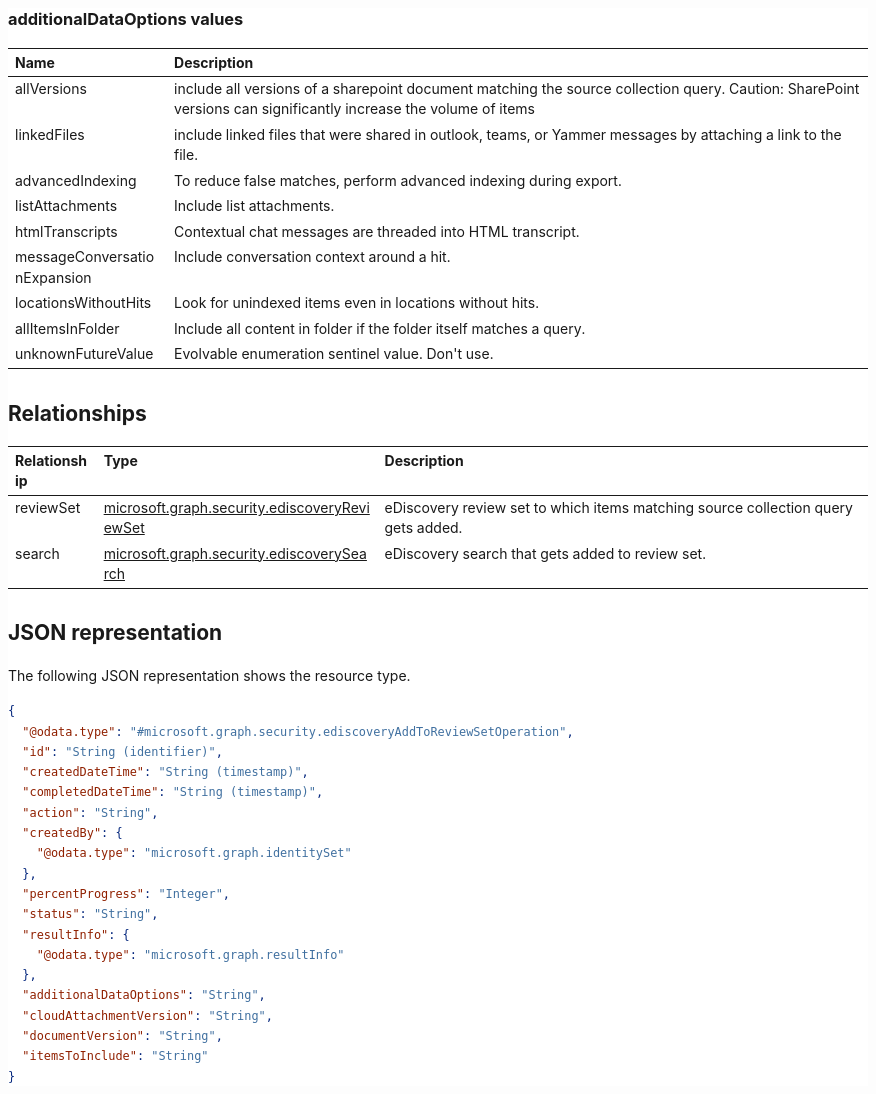 ### additionalDataOptions values
|Name|Description|
|:---|:---|
|allVersions|include all versions of a sharepoint document matching the source collection query. Caution: SharePoint versions can significantly increase the volume of items |
|linkedFiles|include linked files that were shared in outlook, teams, or Yammer messages by attaching a link to the file.|
|advancedIndexing|To reduce false matches, perform advanced indexing during export.|
|listAttachments|Include list attachments.|
|htmlTranscripts|Contextual chat messages are threaded into HTML transcript.|
|messageConversationExpansion|Include conversation context around a hit.|
|locationsWithoutHits|Look for unindexed items even in locations without hits.|
|allItemsInFolder|Include all content in folder if the folder itself matches a query.|
|unknownFutureValue | Evolvable enumeration sentinel value. Don't use. |

## Relationships
|Relationship|Type|Description|
|:---|:---|:---|
|reviewSet|[microsoft.graph.security.ediscoveryReviewSet](../resources/security-ediscoveryreviewset.md)|eDiscovery review set to which items matching source collection query gets added.|
|search|[microsoft.graph.security.ediscoverySearch](../resources/security-ediscoverysearch.md)|eDiscovery search that gets added to review set.|

## JSON representation
The following JSON representation shows the resource type.

``` json
{
  "@odata.type": "#microsoft.graph.security.ediscoveryAddToReviewSetOperation",
  "id": "String (identifier)",
  "createdDateTime": "String (timestamp)",
  "completedDateTime": "String (timestamp)",
  "action": "String",
  "createdBy": {
    "@odata.type": "microsoft.graph.identitySet"
  },
  "percentProgress": "Integer",
  "status": "String",
  "resultInfo": {
    "@odata.type": "microsoft.graph.resultInfo"
  },
  "additionalDataOptions": "String",
  "cloudAttachmentVersion": "String",
  "documentVersion": "String",
  "itemsToInclude": "String"
}
```


